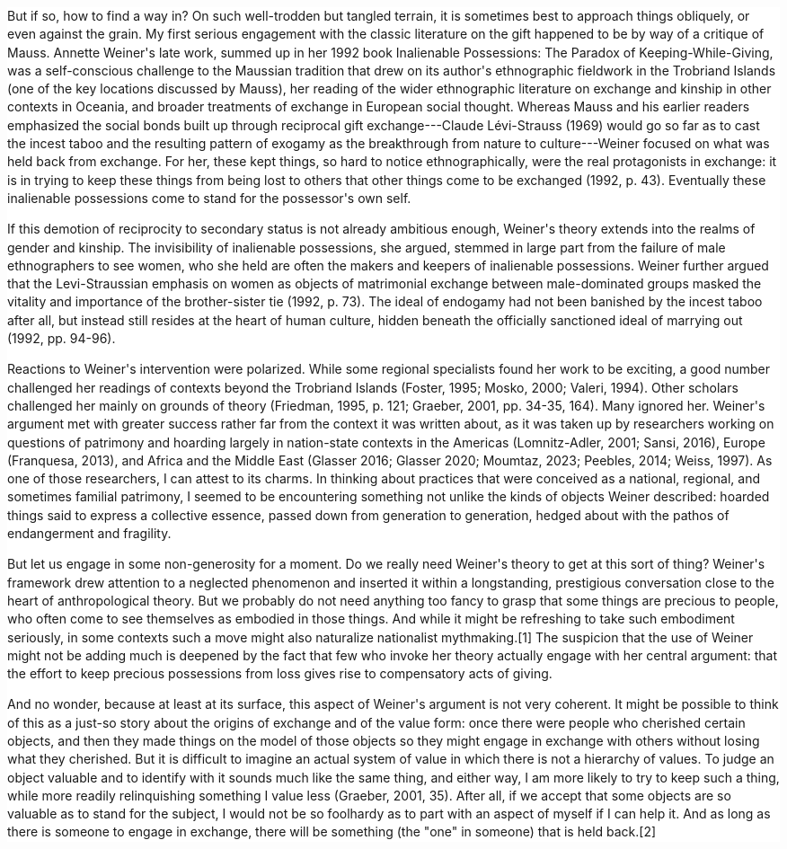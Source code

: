 But if so, how to find a way in? On such well-trodden but tangled terrain, it is sometimes best to approach things obliquely, or even against the grain. My first serious engagement with the classic literature on the gift happened to be by way of a critique of Mauss. Annette Weiner's late work, summed up in her 1992 book Inalienable Possessions: The Paradox of Keeping-While-Giving, was a self-conscious challenge to the Maussian tradition that drew on its author's ethnographic fieldwork in the Trobriand Islands (one of the key locations discussed by Mauss), her reading of the wider ethnographic literature on exchange and kinship in other contexts in Oceania, and broader treatments of exchange in European social thought. Whereas Mauss and his earlier readers emphasized the social bonds built up through reciprocal gift exchange---Claude Lévi-Strauss (1969) would go so far as to cast the incest taboo and the resulting pattern of exogamy as the breakthrough from nature to culture---Weiner focused on what was held back from exchange. For her, these kept things, so hard to notice ethnographically, were the real protagonists in exchange: it is in trying to keep these things from being lost to others that other things come to be exchanged (1992, p. 43). Eventually these inalienable possessions come to stand for the possessor's own self.

If this demotion of reciprocity to secondary status is not already ambitious enough, Weiner's theory extends into the realms of gender and kinship. The invisibility of inalienable possessions, she argued, stemmed in large part from the failure of male ethnographers to see women, who she held are often the makers and keepers of inalienable possessions. Weiner further argued that the Levi-Straussian emphasis on women as objects of matrimonial exchange between male-dominated groups masked the vitality and importance of the brother-sister tie (1992, p. 73). The ideal of endogamy had not been banished by the incest taboo after all, but instead still resides at the heart of human culture, hidden beneath the officially sanctioned ideal of marrying out (1992, pp. 94-96).

Reactions to Weiner's intervention were polarized. While some regional specialists found her work to be exciting, a good number challenged her readings of contexts beyond the Trobriand Islands (Foster, 1995; Mosko, 2000; Valeri, 1994). Other scholars challenged her mainly on grounds of theory (Friedman, 1995, p. 121; Graeber, 2001, pp. 34-35, 164). Many ignored her. Weiner's argument met with greater success rather far from the context it was written about, as it was taken up by researchers working on questions of patrimony and hoarding largely in nation-state contexts in the Americas (Lomnitz-Adler, 2001; Sansi, 2016), Europe (Franquesa, 2013), and Africa and the Middle East (Glasser 2016; Glasser 2020; Moumtaz, 2023; Peebles, 2014; Weiss, 1997). As one of those researchers, I can attest to its charms. In thinking about practices that were conceived as a national, regional, and sometimes familial patrimony, I seemed to be encountering something not unlike the kinds of objects Weiner described: hoarded things said to express a collective essence, passed down from generation to generation, hedged about with the pathos of endangerment and fragility.

But let us engage in some non-generosity for a moment. Do we really need Weiner's theory to get at this sort of thing? Weiner's framework drew attention to a neglected phenomenon and inserted it within a longstanding, prestigious conversation close to the heart of anthropological theory. But we probably do not need anything too fancy to grasp that some things are precious to people, who often come to see themselves as embodied in those things. And while it might be refreshing to take such embodiment seriously, in some contexts such a move might also naturalize nationalist mythmaking.\[1] The suspicion that the use of Weiner might not be adding much is deepened by the fact that few who invoke her theory actually engage with her central argument: that the effort to keep precious possessions from loss gives rise to compensatory acts of giving.

And no wonder, because at least at its surface, this aspect of Weiner's argument is not very coherent. It might be possible to think of this as a just-so story about the origins of exchange and of the value form: once there were people who cherished certain objects, and then they made things on the model of those objects so they might engage in exchange with others without losing what they cherished. But it is difficult to imagine an actual system of value in which there is not a hierarchy of values. To judge an object valuable and to identify with it sounds much like the same thing, and either way, I am more likely to try to keep such a thing, while more readily relinquishing something I value less (Graeber, 2001, 35). After all, if we accept that some objects are so valuable as to stand for the subject, I would not be so foolhardy as to part with an aspect of myself if I can help it. And as long as there is someone to engage in exchange, there will be something (the "one" in someone) that is held back.\[2]

